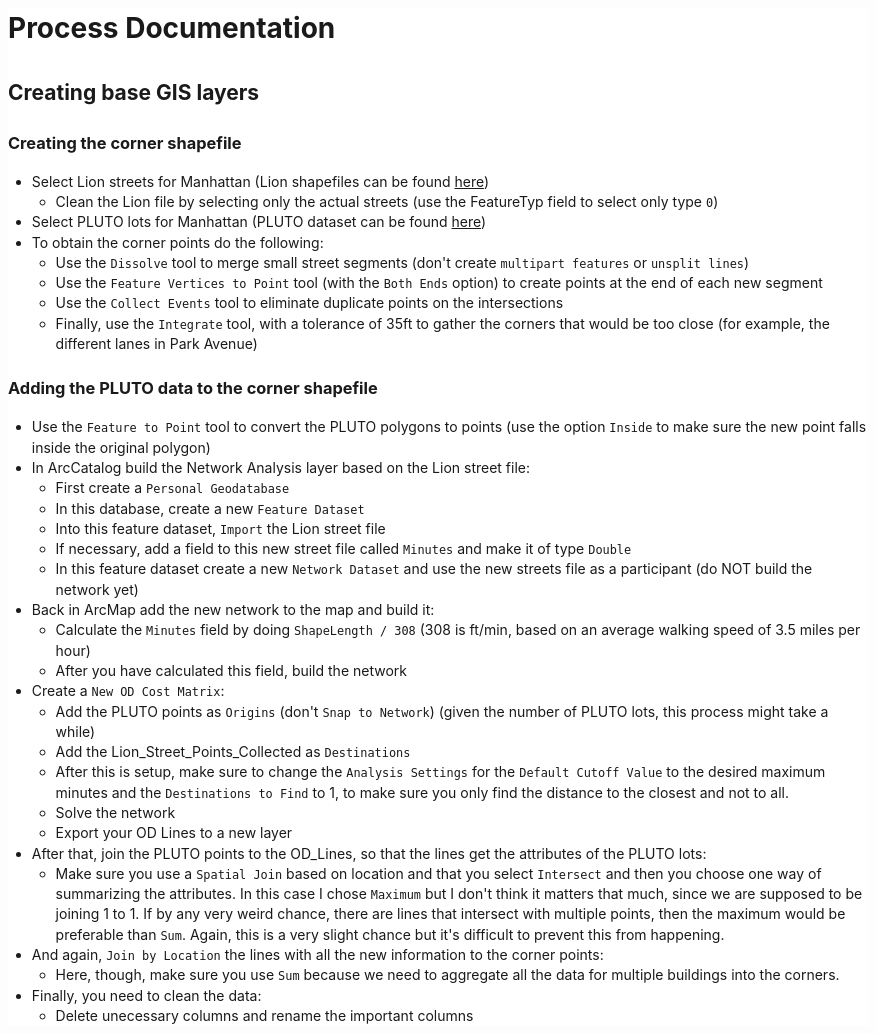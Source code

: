 # Process Documentation
## Creating base GIS layers
### Creating the corner shapefile
* Select Lion streets for Manhattan (Lion shapefiles can be found [here](http://www.nyc.gov/html/dcp/html/bytes/dwnlion.shtml))
  * Clean the Lion file by selecting only the actual streets (use the FeatureTyp field to select only type `0`)
* Select PLUTO lots for Manhattan (PLUTO dataset can be found [here](http://www.nyc.gov/html/dcp/html/bytes/dwn_pluto_mappluto.shtml))
* To obtain the corner points do the following:
  * Use the `Dissolve` tool to merge small street segments (don't create `multipart features` or `unsplit lines`)
  * Use the `Feature Vertices to Point` tool (with the `Both Ends` option) to create points at the end of each new segment
  * Use the `Collect Events` tool to eliminate duplicate points on the intersections
  * Finally, use the `Integrate` tool, with a tolerance of 35ft to gather the corners that would be too close (for example, the different lanes in Park Avenue)

### Adding the PLUTO data to the corner shapefile
* Use the `Feature to Point` tool to convert the PLUTO polygons to points (use the option `Inside` to make sure the new point falls inside the original polygon)
* In ArcCatalog build the Network Analysis layer based on the Lion street file:
  * First create a `Personal Geodatabase`
  * In this database, create a new `Feature Dataset`
  * Into this feature dataset, `Import` the Lion street file
  * If necessary, add a field to this new street file called `Minutes` and make it of type `Double`
  * In this feature dataset create a new `Network Dataset` and use the new streets file as a participant (do NOT build the network yet)
* Back in ArcMap add the new network to the map and build it:
  * Calculate the `Minutes` field by doing `ShapeLength / 308` (308 is ft/min, based on an average walking speed of 3.5 miles per hour)
  * After you have calculated this field, build the network
* Create a `New OD Cost Matrix`:
  * Add the PLUTO points as `Origins` (don't `Snap to Network`) (given the number of PLUTO lots, this process might take a while)
  * Add the Lion_Street_Points_Collected as `Destinations`
  * After this is setup, make sure to change the `Analysis Settings` for the `Default Cutoff Value` to the desired maximum minutes and the `Destinations to Find` to 1, to make sure you only find the distance to the closest and not to all.
  * Solve the network
  * Export your OD Lines to a new layer
* After that, join the PLUTO points to the OD_Lines, so that the lines get the attributes of the PLUTO lots:
  * Make sure you use a `Spatial Join` based on location and that you select `Intersect` and then you choose one way of summarizing the attributes. In this case I chose `Maximum` but I don't think it matters that much, since we are supposed to be joining 1 to 1. If by any very weird chance, there are lines that intersect with multiple points, then the maximum would be preferable than `Sum`. Again, this is a very slight chance but it's difficult to prevent this from happening.
* And again, `Join by Location` the lines with all the new information to the corner points:
  * Here, though, make sure you use `Sum` because we need to aggregate all the data for multiple buildings into the corners.
* Finally, you need to clean the data:
  * Delete unecessary columns and rename the important columns
